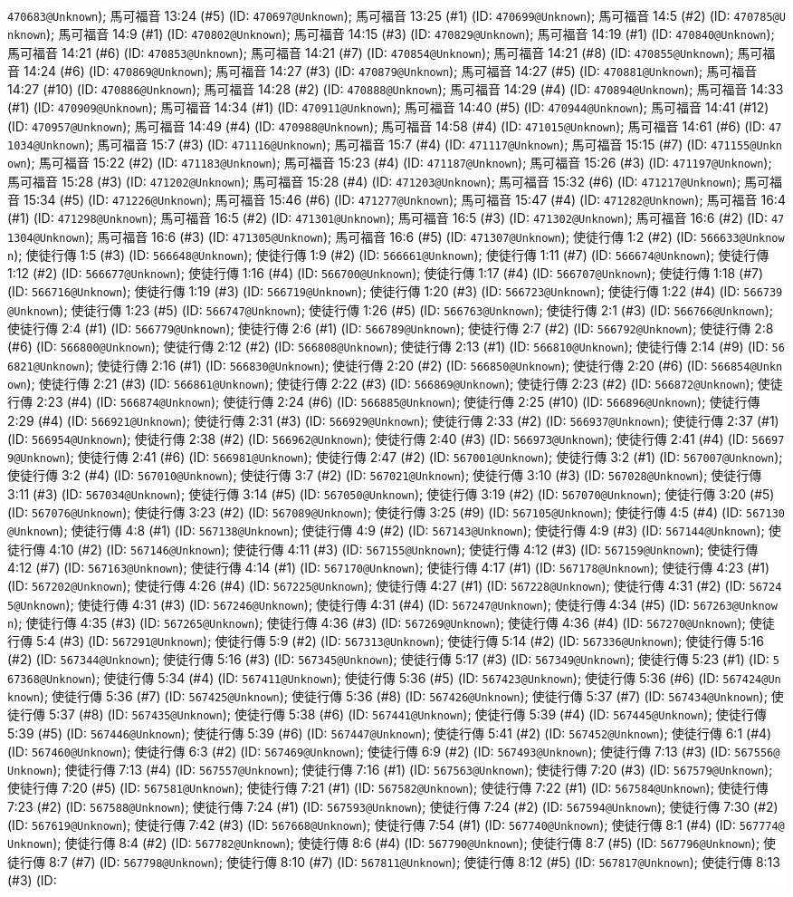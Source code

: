 `470683@Unknown`); 馬可福音 13:24 (#5) (ID: `470697@Unknown`); 馬可福音 13:25 (#1) (ID: `470699@Unknown`); 馬可福音 14:5 (#2) (ID: `470785@Unknown`); 馬可福音 14:9 (#1) (ID: `470802@Unknown`); 馬可福音 14:15 (#3) (ID: `470829@Unknown`); 馬可福音 14:19 (#1) (ID: `470840@Unknown`); 馬可福音 14:21 (#6) (ID: `470853@Unknown`); 馬可福音 14:21 (#7) (ID: `470854@Unknown`); 馬可福音 14:21 (#8) (ID: `470855@Unknown`); 馬可福音 14:24 (#6) (ID: `470869@Unknown`); 馬可福音 14:27 (#3) (ID: `470879@Unknown`); 馬可福音 14:27 (#5) (ID: `470881@Unknown`); 馬可福音 14:27 (#10) (ID: `470886@Unknown`); 馬可福音 14:28 (#2) (ID: `470888@Unknown`); 馬可福音 14:29 (#4) (ID: `470894@Unknown`); 馬可福音 14:33 (#1) (ID: `470909@Unknown`); 馬可福音 14:34 (#1) (ID: `470911@Unknown`); 馬可福音 14:40 (#5) (ID: `470944@Unknown`); 馬可福音 14:41 (#12) (ID: `470957@Unknown`); 馬可福音 14:49 (#4) (ID: `470988@Unknown`); 馬可福音 14:58 (#4) (ID: `471015@Unknown`); 馬可福音 14:61 (#6) (ID: `471034@Unknown`); 馬可福音 15:7 (#3) (ID: `471116@Unknown`); 馬可福音 15:7 (#4) (ID: `471117@Unknown`); 馬可福音 15:15 (#7) (ID: `471155@Unknown`); 馬可福音 15:22 (#2) (ID: `471183@Unknown`); 馬可福音 15:23 (#4) (ID: `471187@Unknown`); 馬可福音 15:26 (#3) (ID: `471197@Unknown`); 馬可福音 15:28 (#3) (ID: `471202@Unknown`); 馬可福音 15:28 (#4) (ID: `471203@Unknown`); 馬可福音 15:32 (#6) (ID: `471217@Unknown`); 馬可福音 15:34 (#5) (ID: `471226@Unknown`); 馬可福音 15:46 (#6) (ID: `471277@Unknown`); 馬可福音 15:47 (#4) (ID: `471282@Unknown`); 馬可福音 16:4 (#1) (ID: `471298@Unknown`); 馬可福音 16:5 (#2) (ID: `471301@Unknown`); 馬可福音 16:5 (#3) (ID: `471302@Unknown`); 馬可福音 16:6 (#2) (ID: `471304@Unknown`); 馬可福音 16:6 (#3) (ID: `471305@Unknown`); 馬可福音 16:6 (#5) (ID: `471307@Unknown`); 使徒行傳 1:2 (#2) (ID: `566633@Unknown`); 使徒行傳 1:5 (#3) (ID: `566648@Unknown`); 使徒行傳 1:9 (#2) (ID: `566661@Unknown`); 使徒行傳 1:11 (#7) (ID: `566674@Unknown`); 使徒行傳 1:12 (#2) (ID: `566677@Unknown`); 使徒行傳 1:16 (#4) (ID: `566700@Unknown`); 使徒行傳 1:17 (#4) (ID: `566707@Unknown`); 使徒行傳 1:18 (#7) (ID: `566716@Unknown`); 使徒行傳 1:19 (#3) (ID: `566719@Unknown`); 使徒行傳 1:20 (#3) (ID: `566723@Unknown`); 使徒行傳 1:22 (#4) (ID: `566739@Unknown`); 使徒行傳 1:23 (#5) (ID: `566747@Unknown`); 使徒行傳 1:26 (#5) (ID: `566763@Unknown`); 使徒行傳 2:1 (#3) (ID: `566766@Unknown`); 使徒行傳 2:4 (#1) (ID: `566779@Unknown`); 使徒行傳 2:6 (#1) (ID: `566789@Unknown`); 使徒行傳 2:7 (#2) (ID: `566792@Unknown`); 使徒行傳 2:8 (#6) (ID: `566800@Unknown`); 使徒行傳 2:12 (#2) (ID: `566808@Unknown`); 使徒行傳 2:13 (#1) (ID: `566810@Unknown`); 使徒行傳 2:14 (#9) (ID: `566821@Unknown`); 使徒行傳 2:16 (#1) (ID: `566830@Unknown`); 使徒行傳 2:20 (#2) (ID: `566850@Unknown`); 使徒行傳 2:20 (#6) (ID: `566854@Unknown`); 使徒行傳 2:21 (#3) (ID: `566861@Unknown`); 使徒行傳 2:22 (#3) (ID: `566869@Unknown`); 使徒行傳 2:23 (#2) (ID: `566872@Unknown`); 使徒行傳 2:23 (#4) (ID: `566874@Unknown`); 使徒行傳 2:24 (#6) (ID: `566885@Unknown`); 使徒行傳 2:25 (#10) (ID: `566896@Unknown`); 使徒行傳 2:29 (#4) (ID: `566921@Unknown`); 使徒行傳 2:31 (#3) (ID: `566929@Unknown`); 使徒行傳 2:33 (#2) (ID: `566937@Unknown`); 使徒行傳 2:37 (#1) (ID: `566954@Unknown`); 使徒行傳 2:38 (#2) (ID: `566962@Unknown`); 使徒行傳 2:40 (#3) (ID: `566973@Unknown`); 使徒行傳 2:41 (#4) (ID: `566979@Unknown`); 使徒行傳 2:41 (#6) (ID: `566981@Unknown`); 使徒行傳 2:47 (#2) (ID: `567001@Unknown`); 使徒行傳 3:2 (#1) (ID: `567007@Unknown`); 使徒行傳 3:2 (#4) (ID: `567010@Unknown`); 使徒行傳 3:7 (#2) (ID: `567021@Unknown`); 使徒行傳 3:10 (#3) (ID: `567028@Unknown`); 使徒行傳 3:11 (#3) (ID: `567034@Unknown`); 使徒行傳 3:14 (#5) (ID: `567050@Unknown`); 使徒行傳 3:19 (#2) (ID: `567070@Unknown`); 使徒行傳 3:20 (#5) (ID: `567076@Unknown`); 使徒行傳 3:23 (#2) (ID: `567089@Unknown`); 使徒行傳 3:25 (#9) (ID: `567105@Unknown`); 使徒行傳 4:5 (#4) (ID: `567130@Unknown`); 使徒行傳 4:8 (#1) (ID: `567138@Unknown`); 使徒行傳 4:9 (#2) (ID: `567143@Unknown`); 使徒行傳 4:9 (#3) (ID: `567144@Unknown`); 使徒行傳 4:10 (#2) (ID: `567146@Unknown`); 使徒行傳 4:11 (#3) (ID: `567155@Unknown`); 使徒行傳 4:12 (#3) (ID: `567159@Unknown`); 使徒行傳 4:12 (#7) (ID: `567163@Unknown`); 使徒行傳 4:14 (#1) (ID: `567170@Unknown`); 使徒行傳 4:17 (#1) (ID: `567178@Unknown`); 使徒行傳 4:23 (#1) (ID: `567202@Unknown`); 使徒行傳 4:26 (#4) (ID: `567225@Unknown`); 使徒行傳 4:27 (#1) (ID: `567228@Unknown`); 使徒行傳 4:31 (#2) (ID: `567245@Unknown`); 使徒行傳 4:31 (#3) (ID: `567246@Unknown`); 使徒行傳 4:31 (#4) (ID: `567247@Unknown`); 使徒行傳 4:34 (#5) (ID: `567263@Unknown`); 使徒行傳 4:35 (#3) (ID: `567265@Unknown`); 使徒行傳 4:36 (#3) (ID: `567269@Unknown`); 使徒行傳 4:36 (#4) (ID: `567270@Unknown`); 使徒行傳 5:4 (#3) (ID: `567291@Unknown`); 使徒行傳 5:9 (#2) (ID: `567313@Unknown`); 使徒行傳 5:14 (#2) (ID: `567336@Unknown`); 使徒行傳 5:16 (#2) (ID: `567344@Unknown`); 使徒行傳 5:16 (#3) (ID: `567345@Unknown`); 使徒行傳 5:17 (#3) (ID: `567349@Unknown`); 使徒行傳 5:23 (#1) (ID: `567368@Unknown`); 使徒行傳 5:34 (#4) (ID: `567411@Unknown`); 使徒行傳 5:36 (#5) (ID: `567423@Unknown`); 使徒行傳 5:36 (#6) (ID: `567424@Unknown`); 使徒行傳 5:36 (#7) (ID: `567425@Unknown`); 使徒行傳 5:36 (#8) (ID: `567426@Unknown`); 使徒行傳 5:37 (#7) (ID: `567434@Unknown`); 使徒行傳 5:37 (#8) (ID: `567435@Unknown`); 使徒行傳 5:38 (#6) (ID: `567441@Unknown`); 使徒行傳 5:39 (#4) (ID: `567445@Unknown`); 使徒行傳 5:39 (#5) (ID: `567446@Unknown`); 使徒行傳 5:39 (#6) (ID: `567447@Unknown`); 使徒行傳 5:41 (#2) (ID: `567452@Unknown`); 使徒行傳 6:1 (#4) (ID: `567460@Unknown`); 使徒行傳 6:3 (#2) (ID: `567469@Unknown`); 使徒行傳 6:9 (#2) (ID: `567493@Unknown`); 使徒行傳 7:13 (#3) (ID: `567556@Unknown`); 使徒行傳 7:13 (#4) (ID: `567557@Unknown`); 使徒行傳 7:16 (#1) (ID: `567563@Unknown`); 使徒行傳 7:20 (#3) (ID: `567579@Unknown`); 使徒行傳 7:20 (#5) (ID: `567581@Unknown`); 使徒行傳 7:21 (#1) (ID: `567582@Unknown`); 使徒行傳 7:22 (#1) (ID: `567584@Unknown`); 使徒行傳 7:23 (#2) (ID: `567588@Unknown`); 使徒行傳 7:24 (#1) (ID: `567593@Unknown`); 使徒行傳 7:24 (#2) (ID: `567594@Unknown`); 使徒行傳 7:30 (#2) (ID: `567619@Unknown`); 使徒行傳 7:42 (#3) (ID: `567668@Unknown`); 使徒行傳 7:54 (#1) (ID: `567740@Unknown`); 使徒行傳 8:1 (#4) (ID: `567774@Unknown`); 使徒行傳 8:4 (#2) (ID: `567782@Unknown`); 使徒行傳 8:6 (#4) (ID: `567790@Unknown`); 使徒行傳 8:7 (#5) (ID: `567796@Unknown`); 使徒行傳 8:7 (#7) (ID: `567798@Unknown`); 使徒行傳 8:10 (#7) (ID: `567811@Unknown`); 使徒行傳 8:12 (#5) (ID: `567817@Unknown`); 使徒行傳 8:13 (#3) (ID: